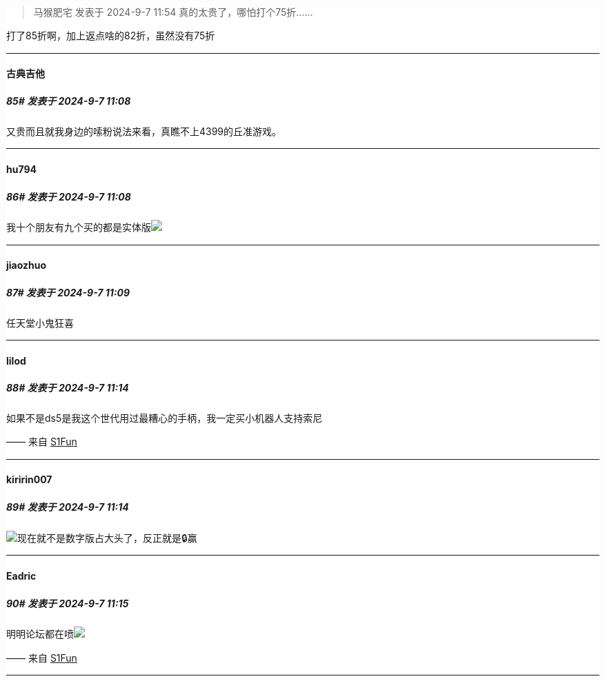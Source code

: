 <blockquote>马猴肥宅 发表于 2024-9-7 11:54
真的太贵了，哪怕打个75折……</blockquote>
打了85折啊，加上返点啥的82折，虽然没有75折


*****

####  古典吉他  
##### 85#       发表于 2024-9-7 11:08

又贵而且就我身边的嗦粉说法来看，真瞧不上4399的丘准游戏。

*****

####  hu794  
##### 86#       发表于 2024-9-7 11:08

我十个朋友有九个买的都是实体版<img src="https://static.saraba1st.com/image/smiley/face2017/053.png" referrerpolicy="no-referrer">

*****

####  jiaozhuo  
##### 87#       发表于 2024-9-7 11:09

任天堂小鬼狂喜


*****

####  lilod  
##### 88#       发表于 2024-9-7 11:14

如果不是ds5是我这个世代用过最糟心的手柄，我一定买小机器人支持索尼

—— 来自 [S1Fun](https://s1fun.koalcat.com)

*****

####  kiririn007  
##### 89#       发表于 2024-9-7 11:14

<img src="https://static.saraba1st.com/image/smiley/face2017/037.png" referrerpolicy="no-referrer">现在就不是数字版占大头了，反正就是🔒赢

*****

####  Eadric  
##### 90#       发表于 2024-9-7 11:15

明明论坛都在喷<img src="https://static.saraba1st.com/image/smiley/face2017/067.png" referrerpolicy="no-referrer">

—— 来自 [S1Fun](https://s1fun.koalcat.com)


*****
